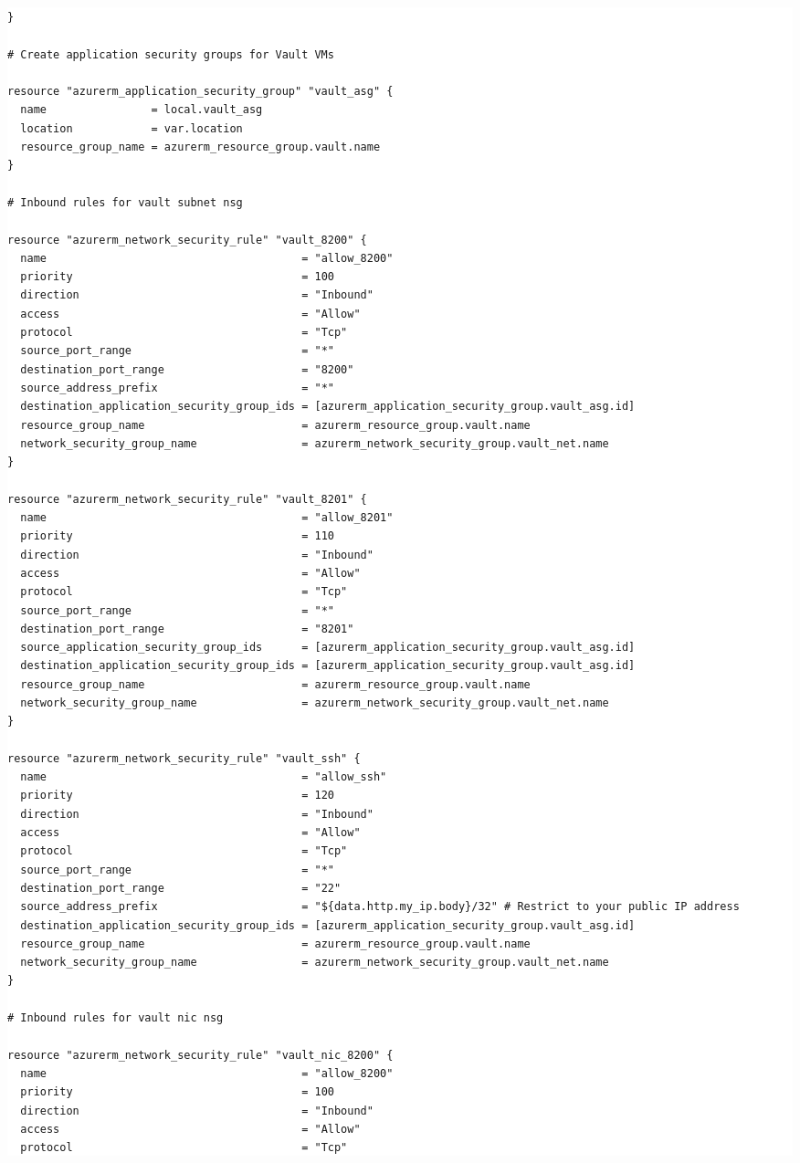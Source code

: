 ```
}

# Create application security groups for Vault VMs

resource "azurerm_application_security_group" "vault_asg" {
  name                = local.vault_asg
  location            = var.location
  resource_group_name = azurerm_resource_group.vault.name
}

# Inbound rules for vault subnet nsg

resource "azurerm_network_security_rule" "vault_8200" {
  name                                       = "allow_8200"
  priority                                   = 100
  direction                                  = "Inbound"
  access                                     = "Allow"
  protocol                                   = "Tcp"
  source_port_range                          = "*"
  destination_port_range                     = "8200"
  source_address_prefix                      = "*"
  destination_application_security_group_ids = [azurerm_application_security_group.vault_asg.id]
  resource_group_name                        = azurerm_resource_group.vault.name
  network_security_group_name                = azurerm_network_security_group.vault_net.name
}

resource "azurerm_network_security_rule" "vault_8201" {
  name                                       = "allow_8201"
  priority                                   = 110
  direction                                  = "Inbound"
  access                                     = "Allow"
  protocol                                   = "Tcp"
  source_port_range                          = "*"
  destination_port_range                     = "8201"
  source_application_security_group_ids      = [azurerm_application_security_group.vault_asg.id]
  destination_application_security_group_ids = [azurerm_application_security_group.vault_asg.id]
  resource_group_name                        = azurerm_resource_group.vault.name
  network_security_group_name                = azurerm_network_security_group.vault_net.name
}

resource "azurerm_network_security_rule" "vault_ssh" {
  name                                       = "allow_ssh"
  priority                                   = 120
  direction                                  = "Inbound"
  access                                     = "Allow"
  protocol                                   = "Tcp"
  source_port_range                          = "*"
  destination_port_range                     = "22"
  source_address_prefix                      = "${data.http.my_ip.body}/32" # Restrict to your public IP address
  destination_application_security_group_ids = [azurerm_application_security_group.vault_asg.id]
  resource_group_name                        = azurerm_resource_group.vault.name
  network_security_group_name                = azurerm_network_security_group.vault_net.name
}

# Inbound rules for vault nic nsg

resource "azurerm_network_security_rule" "vault_nic_8200" {
  name                                       = "allow_8200"
  priority                                   = 100
  direction                                  = "Inbound"
  access                                     = "Allow"
  protocol                                   = "Tcp"
```